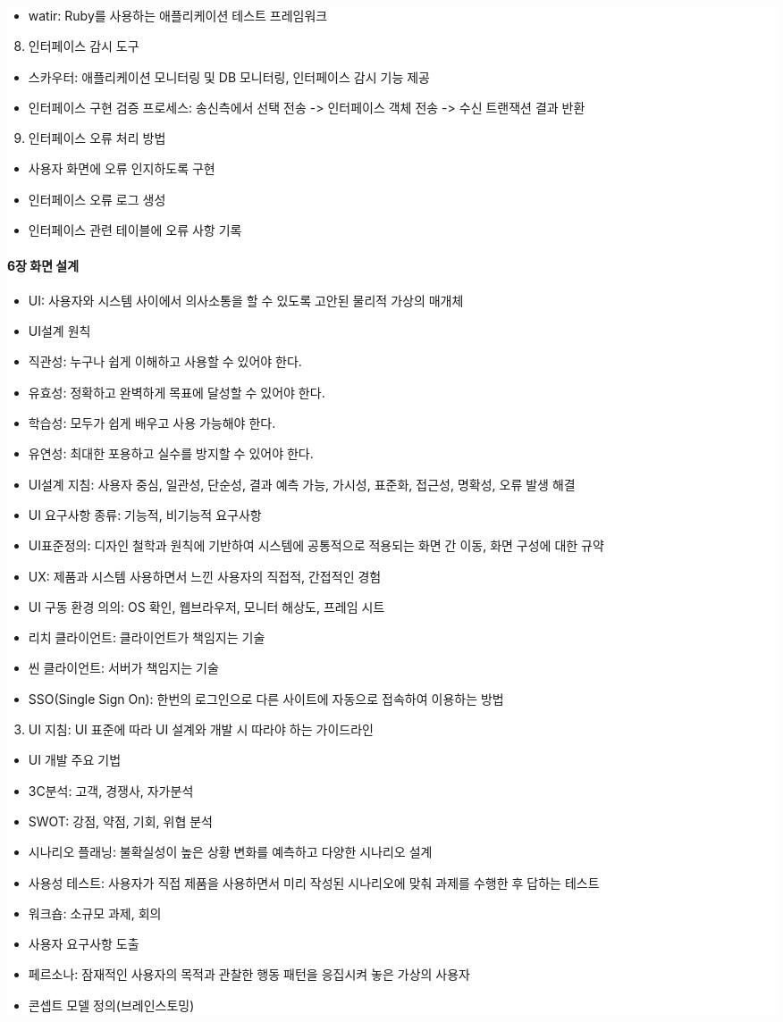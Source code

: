 - watir: Ruby를 사용하는 애플리케이션 테스트 프레임워크

8. 인터페이스 감시 도구

- 스카우터: 애플리케이션 모니터링 및 DB 모니터링, 인터페이스 감시 기능 제공

- 인터페이스 구현 검증 프로세스: 송신측에서 선택 전송 -> 인터페이스 객체 전송 -> 수신 트랜잭션 결과 반환

9. 인터페이스 오류 처리 방법

- 사용자 화면에 오류 인지하도록 구현

- 인터페이스 오류 로그 생성

- 인터페이스 관련 테이블에 오류 사항 기록

#### 6장 화면 설계

- UI: 사용자와 시스템 사이에서 의사소통을 할 수 있도록 고안된 물리적 가상의 매개체

- UI설계 원칙

* 직관성: 누구나 쉽게 이해하고 사용할 수 있어야 한다.

* 유효성: 정확하고 완벽하게 목표에 달성할 수 있어야 한다.

* 학습성: 모두가 쉽게 배우고 사용 가능해야 한다.

* 유연성: 최대한 포용하고 실수를 방지할 수 있어야 한다.

- UI설계 지침: 사용자 중심, 일관성, 단순성, 결과 예측 가능, 가시성, 표준화, 접근성, 명확성, 오류 발생 해결

- UI 요구사항 종류: 기능적, 비기능적 요구사항

- UI표준정의: 디자인 철학과 원칙에 기반하여 시스템에 공통적으로 적용되는 화면 간 이동, 화면 구성에 대한 규약

- UX: 제품과 시스템 사용하면서 느낀 사용자의 직접적, 간접적인 경험

- UI 구동 환경 의의: OS 확인, 웹브라우저, 모니터 해상도, 프레임 시트

- 리치 클라이언트: 클라이언트가 책임지는 기술

- 씬 클라이언트: 서버가 책임지는 기술

- SSO(Single Sign On): 한번의 로그인으로 다른 사이트에 자동으로 접속하여 이용하는 방법

3. UI 지침: UI 표준에 따라 UI 설계와 개발 시 따라야 하는 가이드라인

- UI 개발 주요 기법

* 3C분석: 고객, 경쟁사, 자가분석

* SWOT: 강점, 약점, 기회, 위협 분석

* 시나리오 플래닝: 불확실성이 높은 상황 변화를 예측하고 다양한 시나리오 설계

* 사용성 테스트: 사용자가 직접 제품을 사용하면서 미리 작성된 시나리오에 맞춰 과제를 수행한 후 답하는 테스트

* 워크숍: 소규모 과제, 회의

- 사용자 요구사항 도출

* 페르소나: 잠재적인 사용자의 목적과 관찰한 행동 패턴을 응집시켜 놓은 가상의 사용자

* 콘셉트 모델 정의(브레인스토밍)
